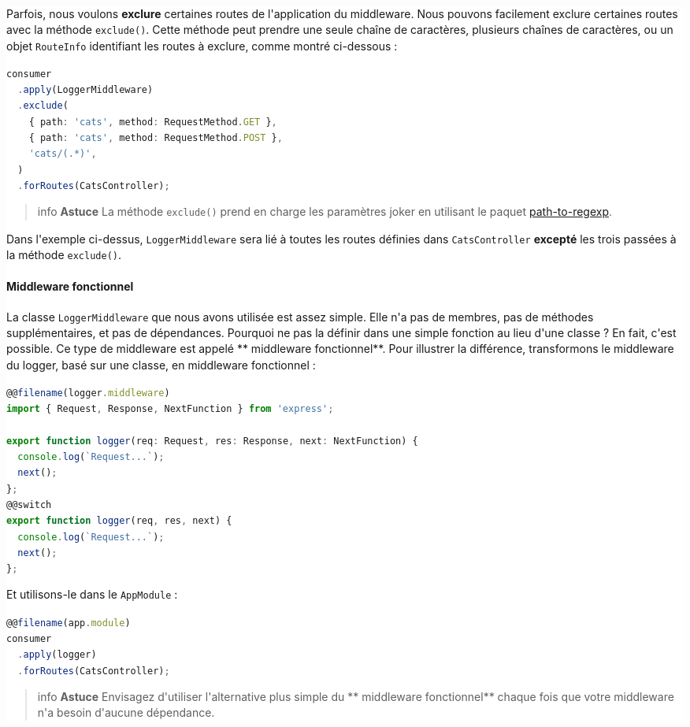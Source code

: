 Parfois, nous voulons **exclure** certaines routes de l'application du middleware. Nous pouvons facilement exclure certaines routes avec la méthode `exclude()`. Cette méthode peut prendre une seule chaîne de caractères, plusieurs chaînes de caractères, ou un objet `RouteInfo` identifiant les routes à exclure, comme montré ci-dessous :

```typescript
consumer
  .apply(LoggerMiddleware)
  .exclude(
    { path: 'cats', method: RequestMethod.GET },
    { path: 'cats', method: RequestMethod.POST },
    'cats/(.*)',
  )
  .forRoutes(CatsController);
```

> info **Astuce** La méthode `exclude()` prend en charge les paramètres joker en utilisant le paquet [path-to-regexp](https://github.com/pillarjs/path-to-regexp#parameters).

Dans l'exemple ci-dessus, `LoggerMiddleware` sera lié à toutes les routes définies dans `CatsController` **excepté** les trois passées à la méthode `exclude()`.

#### Middleware fonctionnel

La classe `LoggerMiddleware` que nous avons utilisée est assez simple. Elle n'a pas de membres, pas de méthodes supplémentaires, et pas de dépendances. Pourquoi ne pas la définir dans une simple fonction au lieu d'une classe ? En fait, c'est possible. Ce type de middleware est appelé ** middleware fonctionnel**. Pour illustrer la différence, transformons le middleware du logger, basé sur une classe, en middleware fonctionnel :

```typescript
@@filename(logger.middleware)
import { Request, Response, NextFunction } from 'express';

export function logger(req: Request, res: Response, next: NextFunction) {
  console.log(`Request...`);
  next();
};
@@switch
export function logger(req, res, next) {
  console.log(`Request...`);
  next();
};
```

Et utilisons-le dans le `AppModule` :

```typescript
@@filename(app.module)
consumer
  .apply(logger)
  .forRoutes(CatsController);
```

> info **Astuce** Envisagez d'utiliser l'alternative plus simple du ** middleware fonctionnel** chaque fois que votre middleware n'a besoin d'aucune dépendance.
